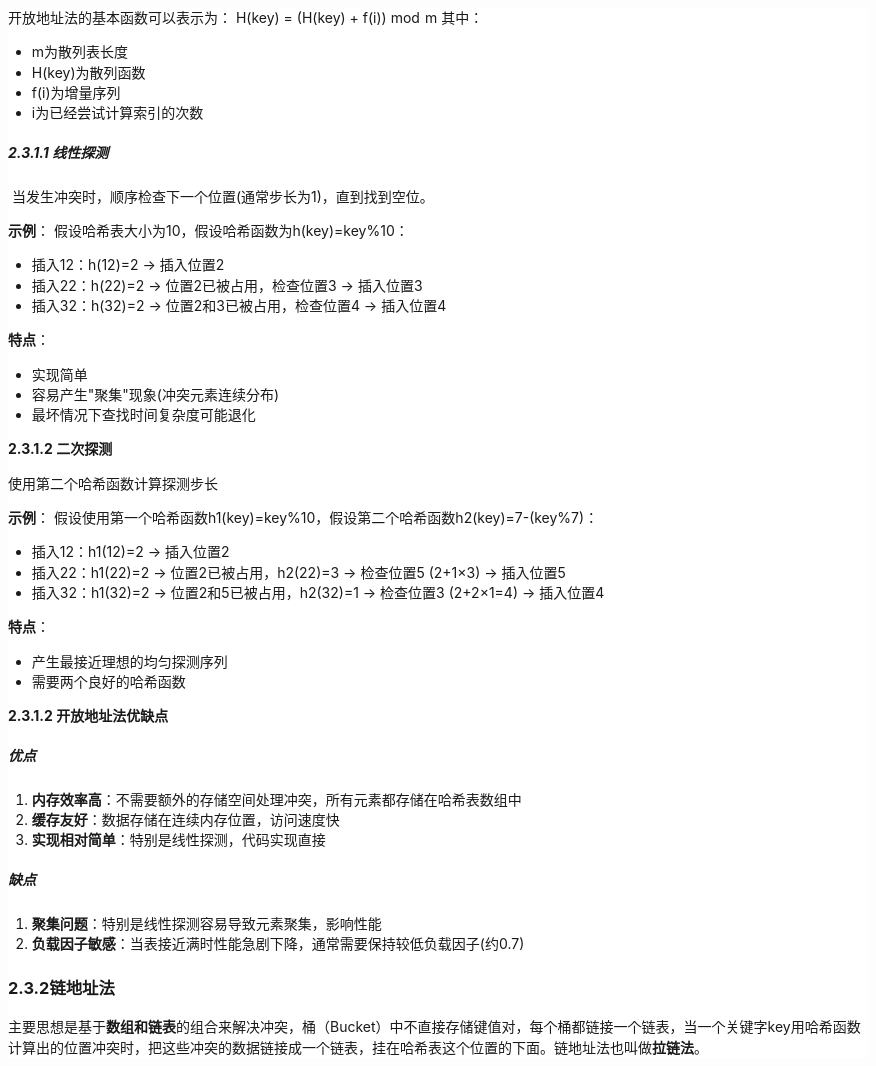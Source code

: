    开放地址法的基本函数可以表示为：
    H(key) = (H(key) + f(i)) mod  m
    其中：

   - m为散列表长度
   - H(key)为散列函数
   - f(i)为增量序列
   - i为已经尝试计算索引的次数‌

   ##### 2.3.1.1 **线性探测**

   ​	当发生冲突时，顺序检查下一个位置(通常步长为1)，直到找到空位‌。

   ‌**示例**‌：
    假设哈希表大小为10，假设哈希函数为h(key)=key%10：

   - 插入12：h(12)=2 → 插入位置2
   - 插入22：h(22)=2 → 位置2已被占用，检查位置3 → 插入位置3
   - 插入32：h(32)=2 → 位置2和3已被占用，检查位置4 → 插入位置4

   ‌**特点**‌：

   - 实现简单
   - 容易产生"聚集"现象(冲突元素连续分布)
   - 最坏情况下查找时间复杂度可能退化‌

   **2.3.1.2 二次探测**

   使用第二个哈希函数计算探测步长‌

   **示例**‌：
   假设使用第一个哈希函数h1(key)=key%10，假设第二个哈希函数h2(key)=7-(key%7)：

   - 插入12：h1(12)=2 → 插入位置2
   - 插入22：h1(22)=2 → 位置2已被占用，h2(22)=3 → 检查位置5 (2+1×3) → 插入位置5
   - 插入32：h1(32)=2 → 位置2和5已被占用，h2(32)=1 → 检查位置3 (2+2×1=4) → 插入位置4

   ‌**特点**‌：

   - 产生最接近理想的均匀探测序列
   - 需要两个良好的哈希函数

   **2.3.1.2 开放地址法优缺点**

   ##### 优点

   1. ‌**内存效率高**‌：不需要额外的存储空间处理冲突，所有元素都存储在哈希表数组中‌
   2. ‌**缓存友好**‌：数据存储在连续内存位置，访问速度快‌
   3. ‌**实现相对简单**‌：特别是线性探测，代码实现直接‌

   ##### 缺点

   1. ‌**聚集问题**‌：特别是线性探测容易导致元素聚集，影响性能‌
   3. ‌**负载因子敏感**‌：当表接近满时性能急剧下降，通常需要保持较低负载因子(约0.7)‌

   ### **2.3.2链地址法**

   ​	主要思想是基于**数组和链表**的组合来解决冲突，桶（Bucket）中不直接存储键值对，每个桶都链接一个链表，当一个关键字key用哈希函数计算出的位置冲突时，把这些冲突的数据链接成一个链表，挂在哈希表这个位置的下面。链地址法也叫做**拉链法**。

